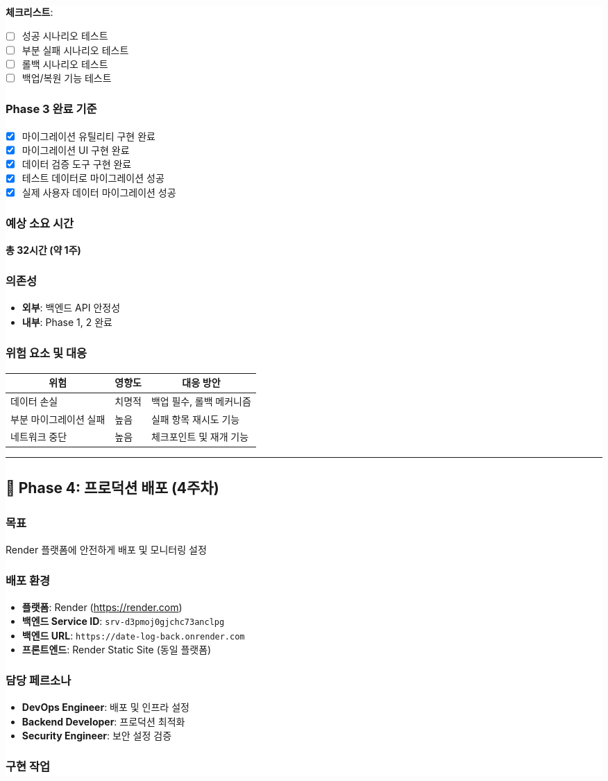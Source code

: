 **체크리스트**:
- [ ] 성공 시나리오 테스트
- [ ] 부분 실패 시나리오 테스트
- [ ] 롤백 시나리오 테스트
- [ ] 백업/복원 기능 테스트

### Phase 3 완료 기준
- [x] 마이그레이션 유틸리티 구현 완료
- [x] 마이그레이션 UI 구현 완료
- [x] 데이터 검증 도구 구현 완료
- [x] 테스트 데이터로 마이그레이션 성공
- [x] 실제 사용자 데이터 마이그레이션 성공

### 예상 소요 시간
**총 32시간 (약 1주)**

### 의존성
- **외부**: 백엔드 API 안정성
- **내부**: Phase 1, 2 완료

### 위험 요소 및 대응
| 위험 | 영향도 | 대응 방안 |
|------|--------|----------|
| 데이터 손실 | 치명적 | 백업 필수, 롤백 메커니즘 |
| 부분 마이그레이션 실패 | 높음 | 실패 항목 재시도 기능 |
| 네트워크 중단 | 높음 | 체크포인트 및 재개 기능 |

---

## 🚀 Phase 4: 프로덕션 배포 (4주차)

### 목표
Render 플랫폼에 안전하게 배포 및 모니터링 설정

### 배포 환경
- **플랫폼**: Render (https://render.com)
- **백엔드 Service ID**: `srv-d3pmoj0gjchc73anclpg`
- **백엔드 URL**: `https://date-log-back.onrender.com`
- **프론트엔드**: Render Static Site (동일 플랫폼)

### 담당 페르소나
- **DevOps Engineer**: 배포 및 인프라 설정
- **Backend Developer**: 프로덕션 최적화
- **Security Engineer**: 보안 설정 검증

### 구현 작업
